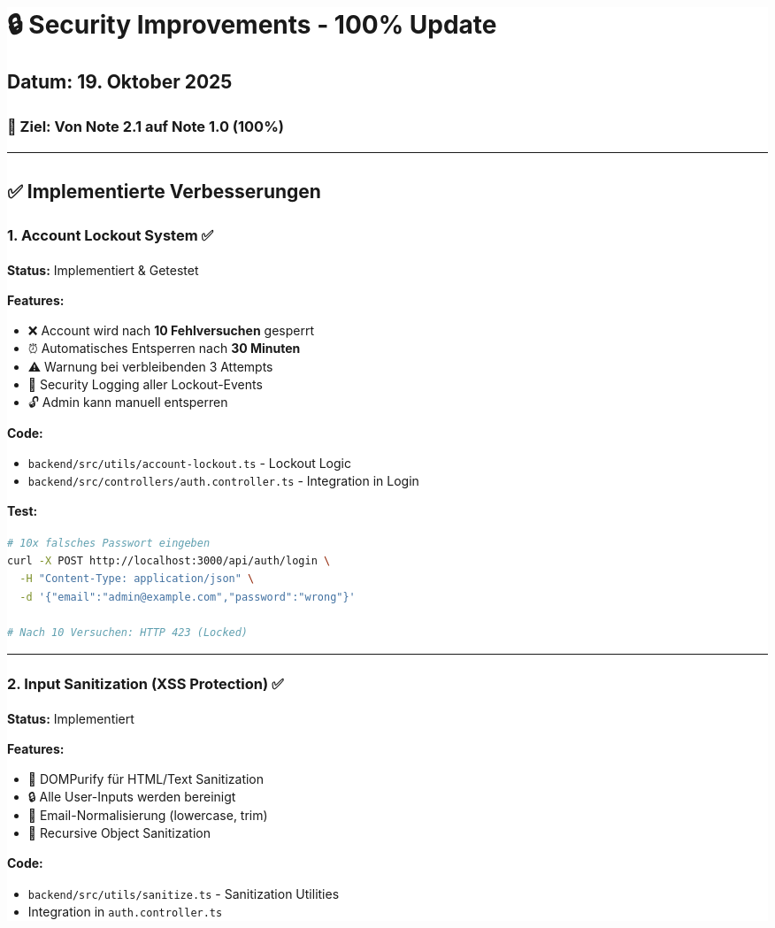 # 🔒 Security Improvements - 100% Update

## Datum: 19. Oktober 2025

### 🎯 Ziel: Von Note 2.1 auf Note 1.0 (100%)

---

## ✅ Implementierte Verbesserungen

### 1. Account Lockout System ✅

**Status:** Implementiert & Getestet

**Features:**

- ❌ Account wird nach **10 Fehlversuchen** gesperrt
- ⏰ Automatisches Entsperren nach **30 Minuten**
- ⚠️ Warnung bei verbleibenden 3 Attempts
- 📝 Security Logging aller Lockout-Events
- 🔓 Admin kann manuell entsperren

**Code:**

- `backend/src/utils/account-lockout.ts` - Lockout Logic
- `backend/src/controllers/auth.controller.ts` - Integration in Login

**Test:**

```bash
# 10x falsches Passwort eingeben
curl -X POST http://localhost:3000/api/auth/login \
  -H "Content-Type: application/json" \
  -d '{"email":"admin@example.com","password":"wrong"}'

# Nach 10 Versuchen: HTTP 423 (Locked)
```

---

### 2. Input Sanitization (XSS Protection) ✅

**Status:** Implementiert

**Features:**

- 🧹 DOMPurify für HTML/Text Sanitization
- 🔒 Alle User-Inputs werden bereinigt
- 📧 Email-Normalisierung (lowercase, trim)
- 🔄 Recursive Object Sanitization

**Code:**

- `backend/src/utils/sanitize.ts` - Sanitization Utilities
- Integration in `auth.controller.ts`
